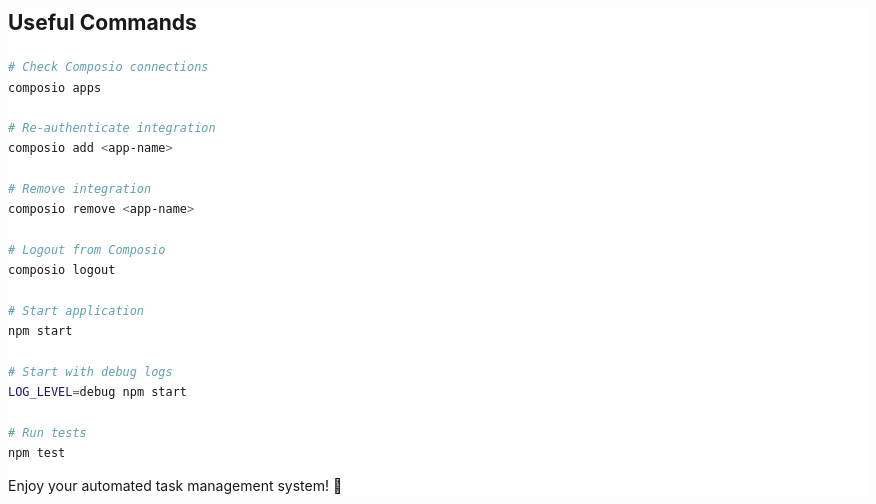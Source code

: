 ## Useful Commands

```bash
# Check Composio connections
composio apps

# Re-authenticate integration
composio add <app-name>

# Remove integration
composio remove <app-name>

# Logout from Composio
composio logout

# Start application
npm start

# Start with debug logs
LOG_LEVEL=debug npm start

# Run tests
npm test
```

Enjoy your automated task management system! 🎉
